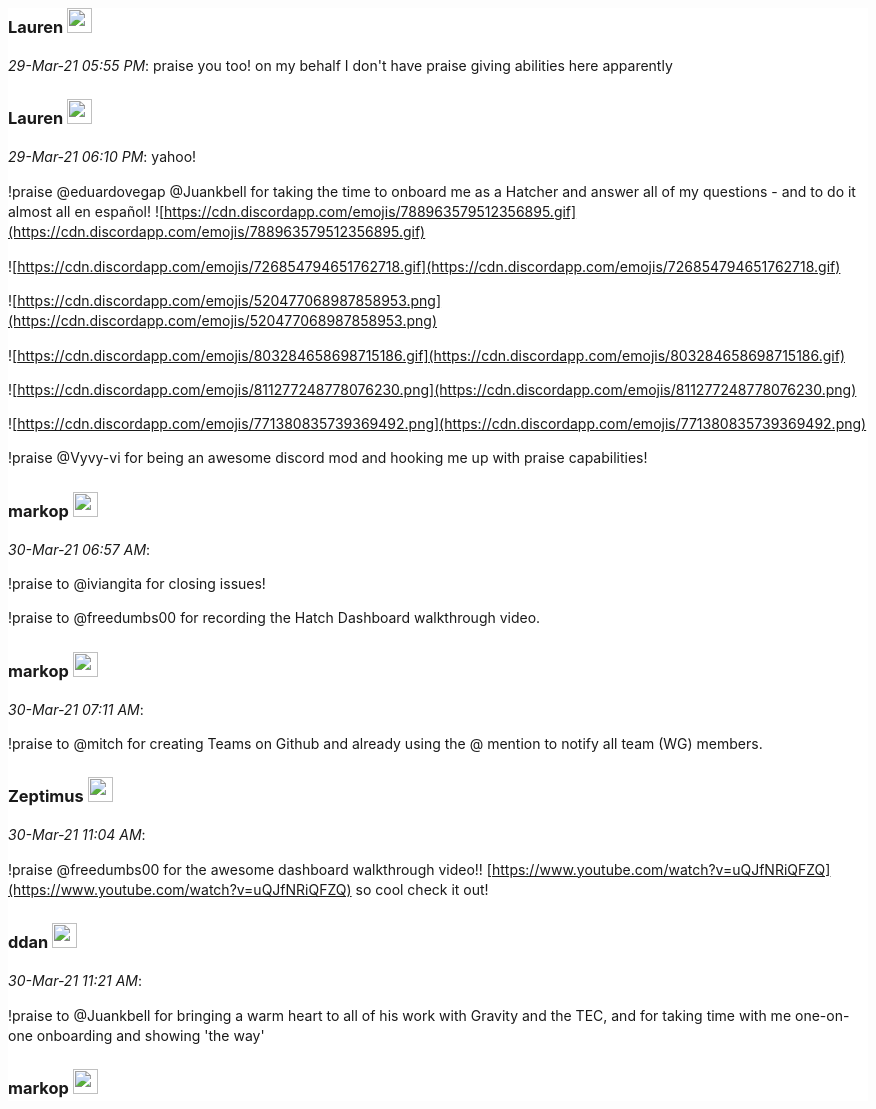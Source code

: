 <h3>Lauren  <img src="https://cdn.discordapp.com/avatars/492394339532800020/0764c3dbda1e43828f4d2db9b8213c85.png" width="25" height="25"/></h3>

_29-Mar-21 05:55 PM_:  praise you too! on my behalf
I don't have praise giving abilities here apparently

<h3>Lauren  <img src="https://cdn.discordapp.com/avatars/492394339532800020/0764c3dbda1e43828f4d2db9b8213c85.png" width="25" height="25"/></h3>

_29-Mar-21 06:10 PM_: yahoo!

!praise @eduardovegap @Juankbell for taking the time to onboard me as a Hatcher and answer all of my questions - and to do it almost all en español!
![https://cdn.discordapp.com/emojis/788963579512356895.gif](https://cdn.discordapp.com/emojis/788963579512356895.gif)

![https://cdn.discordapp.com/emojis/726854794651762718.gif](https://cdn.discordapp.com/emojis/726854794651762718.gif)

![https://cdn.discordapp.com/emojis/520477068987858953.png](https://cdn.discordapp.com/emojis/520477068987858953.png)

![https://cdn.discordapp.com/emojis/803284658698715186.gif](https://cdn.discordapp.com/emojis/803284658698715186.gif)

![https://cdn.discordapp.com/emojis/811277248778076230.png](https://cdn.discordapp.com/emojis/811277248778076230.png)

![https://cdn.discordapp.com/emojis/771380835739369492.png](https://cdn.discordapp.com/emojis/771380835739369492.png)

!praise @Vyvy-vi for being an awesome discord mod and hooking me up with praise capabilities!

<h3>markop  <img src="https://cdn.discordapp.com/avatars/523401372188540939/4932fdd95a8a58c0a66e8f1f836ee128.png" width="25" height="25"/></h3>

_30-Mar-21 06:57 AM_: 

!praise to @iviangita for closing issues!

!praise to @freedumbs00 for recording the Hatch Dashboard walkthrough video.

<h3>markop  <img src="https://cdn.discordapp.com/avatars/523401372188540939/4932fdd95a8a58c0a66e8f1f836ee128.png" width="25" height="25"/></h3>

_30-Mar-21 07:11 AM_: 

!praise to @mitch for creating Teams on Github and already using the @ mention to notify all team (WG) members.

<h3>Zeptimus  <img src="https://cdn.discordapp.com/avatars/183879548394274816/5e45f3338bd1b9a2a524cde1083166f6.png" width="25" height="25"/></h3>

_30-Mar-21 11:04 AM_: 

!praise @freedumbs00 for the awesome dashboard walkthrough video!! [https://www.youtube.com/watch?v=uQJfNRiQFZQ](https://www.youtube.com/watch?v=uQJfNRiQFZQ) so cool check it out!

<h3>ddan  <img src="https://cdn.discordapp.com/avatars/789433609320529951/53fdff0389252641946360451250a417.png" width="25" height="25"/></h3>

_30-Mar-21 11:21 AM_: 

!praise to @Juankbell for bringing a warm heart to all of his work with Gravity and the TEC, and for taking time with me one-on-one onboarding and showing 'the way'

<h3>markop  <img src="https://cdn.discordapp.com/avatars/523401372188540939/4932fdd95a8a58c0a66e8f1f836ee128.png" width="25" height="25"/></h3>

